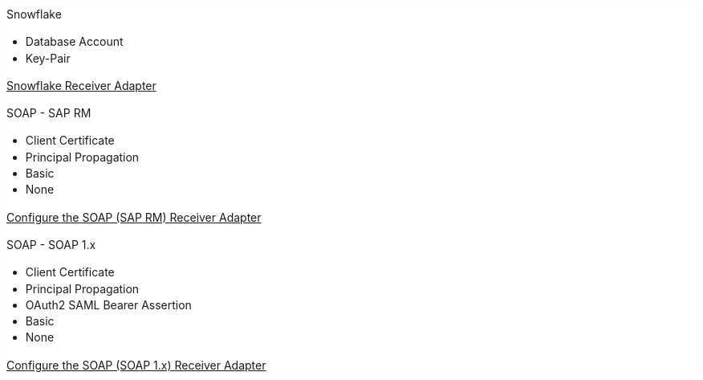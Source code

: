Snowflake

</td>
<td valign="top">

-   Database Account
-   Key-Pair



</td>
<td valign="top">

[Snowflake Receiver Adapter](../50-Development/snowflake-receiver-adapter-1299e68.md) 

</td>
</tr>
<tr>
<td valign="top">

SOAP - SAP RM

</td>
<td valign="top">

-   Client Certificate
-   Principal Propagation
-   Basic
-   None



</td>
<td valign="top">

[Configure the SOAP \(SAP RM\) Receiver Adapter](../50-Development/configure-the-soap-sap-rm-receiver-adapter-8366495.md) 

</td>
</tr>
<tr>
<td valign="top">

SOAP - SOAP 1.x

</td>
<td valign="top">

-   Client Certificate
-   Principal Propagation
-   OAuth2 SAML Bearer Assertion
-   Basic
-   None



</td>
<td valign="top">

[Configure the SOAP \(SOAP 1.x\) Receiver Adapter](../50-Development/configure-the-soap-soap-1-x-receiver-adapter-57f7b34.md) 
